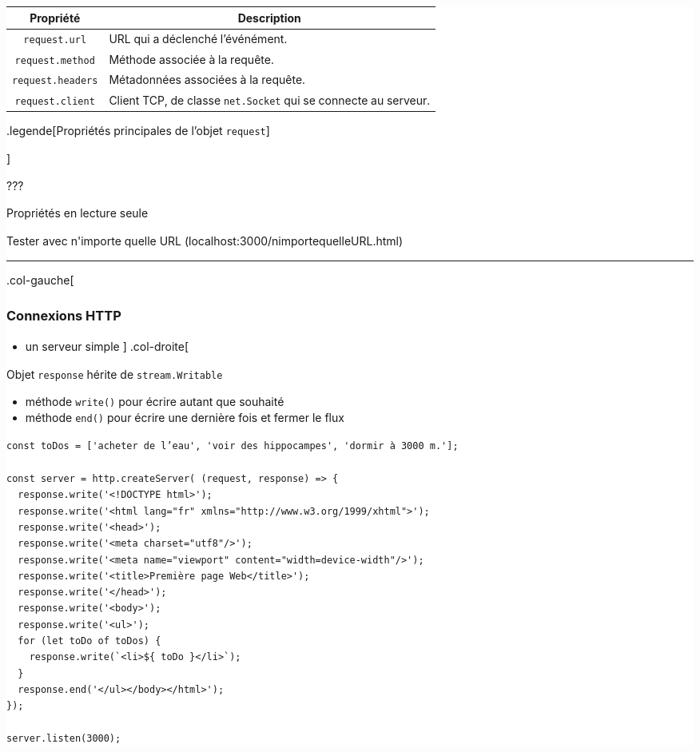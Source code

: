 |Propriété|Description|
|:-:|-|
|`request.url`|URL qui a déclenché l’événément.|
|`request.method`|Méthode associée à la requête.|
|`request.headers`|Métadonnées associées à la requête.|
|`request.client`|Client TCP, de classe `net.Socket` qui se connecte au serveur.|
.legende[Propriétés principales de l’objet `request`]

]

???

Propriétés en lecture seule

Tester avec n'importe quelle URL (localhost:3000/nimportequelleURL.html)

---

.col-gauche[
### Connexions HTTP
- un serveur simple
]
.col-droite[

Objet `response` hérite de `stream.Writable`
- méthode `write()` pour écrire autant que souhaité
- méthode `end()` pour écrire une dernière fois et fermer le flux

```
const toDos = ['acheter de l’eau', 'voir des hippocampes', 'dormir à 3000 m.'];

const server = http.createServer( (request, response) => {
  response.write('<!DOCTYPE html>');
  response.write('<html lang="fr" xmlns="http://www.w3.org/1999/xhtml">');
  response.write('<head>');
  response.write('<meta charset="utf8"/>');
  response.write('<meta name="viewport" content="width=device-width"/>');
  response.write('<title>Première page Web</title>');
  response.write('</head>');
  response.write('<body>');
  response.write('<ul>');
  for (let toDo of toDos) {
    response.write(`<li>${ toDo }</li>`);
  }
  response.end('</ul></body></html>');
});

server.listen(3000);
```
